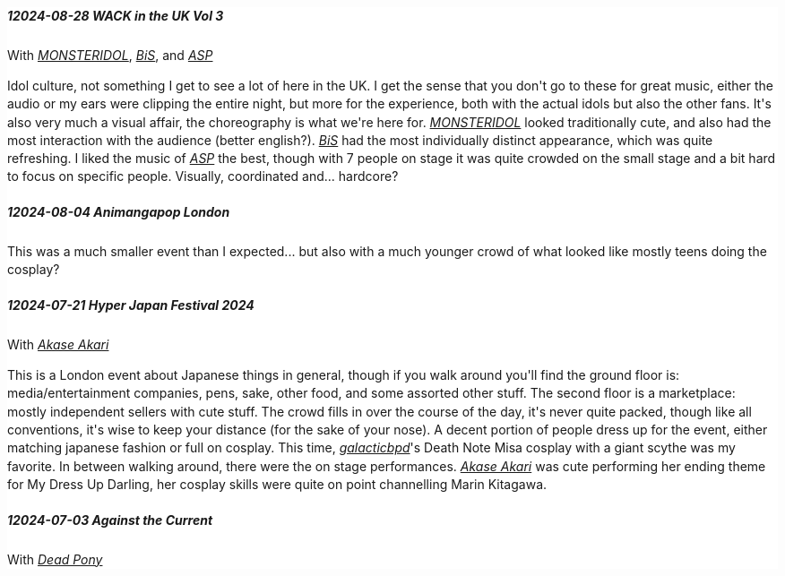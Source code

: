 ##### _12024-08-28_ WACK in the UK Vol 3

With [_MONSTERIDOL_], [_BiS_], and [_ASP_]

Idol culture, not something I get to see a lot of here in the UK.
I get the sense that you don't go to these for great music,
either the audio or my ears were clipping the entire night,
but more for the experience,
both with the actual idols but also the other fans.
It's also very much a visual affair,
the choreography is what we're here for.
[_MONSTERIDOL_] looked traditionally cute,
and also had the most interaction with the audience (better english?).
[_BiS_] had the most individually distinct appearance,
which was quite refreshing.
I liked the music of [_ASP_] the best,
though with 7 people on stage it was quite crowded on the small stage
and a bit hard to focus on specific people.
Visually, coordinated and... hardcore?

##### _12024-08-04_ Animangapop London

This was a much smaller event than I expected...
but also with a much younger crowd of what looked like mostly teens
doing the cosplay?

##### _12024-07-21_ Hyper Japan Festival 2024

With [_Akase Akari_]

This is a London event about Japanese things in general,
though if you walk around you'll find the ground floor is:
media/entertainment companies, pens, sake, other food,
and some assorted other stuff.
The second floor is a marketplace:
mostly independent sellers with cute stuff.
The crowd fills in over the course of the day,
it's never quite packed,
though like all conventions,
it's wise to keep your distance (for the sake of your nose).
A decent portion of people dress up for the event,
either matching japanese fashion or full on cosplay.
This time,
[_galacticbpd_]'s Death Note Misa cosplay with a giant scythe
was my favorite.
In between walking around,
there were the on stage performances.
[_Akase Akari_] was cute performing her ending theme for
My Dress Up Darling,
her cosplay skills were quite on point channelling Marin Kitagawa.

##### _12024-07-03_ Against the Current

With [_Dead Pony_]


[_Ad Infinitum_]: https://www.youtube.com/@AdInfinitumOfficial
[_Ado_]: https://www.youtube.com/@Ado1024
[_Against the Current_]: https://www.youtube.com/@againstthecurrent
[_Air Drawn Dagger_]: https://www.youtube.com/@AirDrawnDagger
[_Aisling McGlynn_]: https://www.anuna.ie/aisling-mcglynn
[_AJA_]: https://www.youtube.com/@itsAJAmusic
[_Akase Akari_]: https://www.youtube.com/@akaseakari174
[_Alessandra_]: https://www.youtube.com/@alessandrasmusic
[_Allie X_]: https://www.youtube.com/@AllieXXXXandra
[_ANKOR_]: https://www.youtube.com/@AnkorOfficial
[_Anna of the North_]: https://www.youtube.com/@annaofthenorthforreal
[_Annika Bennett_]: https://www.youtube.com/@AnnikaBennett
[_ari abdul_]: https://www.youtube.com/@AriAbdul
[_ARTMS_]: https://www.youtube.com/@official_artms
[_Ashnikko_]: https://www.youtube.com/@Ashnikko
[_ASP_]: https://www.youtube.com/@ASPOfficialChannel
[_ATARASHII GAKKO_]: https://www.youtube.com/@ATARASHIIGAKKO
[_Au/Ra_]: http://www.youtube.com/@HeyItsAuRa
[_AURORA_]: https://www.youtube.com/@AuroraMusic
[_Ava Max_]: https://www.youtube.com/@avamax
[_AViVA_]: https://www.youtube.com/@thisisaviva
[_Avril Lavigne_]: https://www.youtube.com/@AvrilLavigne
[_Ayunda Risu_]: https://www.youtube.com/@AyundaRisu
[_BABYMETAL_]: https://www.youtube.com/@BABYMETAL
[_Bambie Thug_]: https://www.youtube.com/@bambiethug
[_Band of Silver_]: https://www.youtube.com/@officialbandofsilver
[_BANKS_]: https://www.youtube.com/@banks
[_Bear’s Den_]: https://www.youtube.com/@bearsdenmusic
[_Beth McCarthy_]: https://www.youtube.com/@BethMcCarthy
[_BEX_]: https://www.youtube.com/@BEXBEXMUSIC
[_Billie Eilish_]: https://www.youtube.com/@BillieEilish
[_BiS_]: https://www.youtube.com/@BiS_official
[_Blackbriar_]: https://www.youtube.com/@blackbriarmusic
[_Blackpink_]: https://www.youtube.com/@BLACKPINK
[_Black Veil Brides_]: https://www.youtube.com/@blackveilbrides
[_bluegirl_]: https://www.instagram.com/bluegirl
[_briskin_]: https://www.youtube.com/@briskin01
[_Broken by the Scream_]: https://www.youtube.com/@BrokenByTheScream
[_Caity Baser_]: https://www.youtube.com/@caitybaser
[_Call Me Amour_]: https://www.youtube.com/@CALLMEAMOUR
[_Cannons_]: https://www.youtube.com/@CannonsTheBand
[_Caroline Polachek_]: https://www.youtube.com/@CarolinePolachek
[_carpark_]: https://www.youtube.com/@carparkband
[_Cecilia Immergreen_]: https://www.youtube.com/@holoen_ceciliaimmergreen
[_charlieonnafriday_]: https://www.youtube.com/@charlieonnafriday111
[_Charli XCX_]: https://www.youtube.com/@officialcharlixcx
[_Charlotte Sands_]: https://www.youtube.com/@charlottesands
[_Cherry Dream_]: https://www.youtube.com/@itscherrydream
[_Chineke Orchestra_]: https://www.youtube.com/@ChinekeFoundation
[_Chloe Adams_]: https://www.youtube.com/@ChloeAdamsMusic
[_Chloe Levaillant_]: https://www.youtube.com/@chloelevaillant
[_Chrissy Costanza_]: https://www.youtube.com/@chrissycostanza
[_Christof Van Der Ven_]: https://www.youtube.com/@CHRISTOFVANDERVEN
[_Cirque du Soleil_]: https://www.youtube.com/@CirqueduSoleil
[_Clairo_]: https://www.youtube.com/@Clairo
[_Clean Bandit_]: https://www.youtube.com/@cleanbandit
[_Cloudy June_]: https://www.youtube.com/@CloudyJune
[_Conquer Divide_]: https://www.youtube.com/@conquerdividemusic
[_dariasirene_]: https://www.youtube.com/@Dariasirene
[_Deadbeat girl_]: https://www.youtube.com/@deadbeatgirl.mp3
[_Dead Pony_]: https://www.youtube.com/@deadponyband
[_Defences_]: https://www.youtube.com/@Defences
[_Delain_]: https://www.youtube.com/@delainofficial
[_Detweiler_]: https://www.youtube.com/@detweiler5838
[_Deyyess_]: https://www.youtube.com/@deyyess
[_Drum Tao_]: https://www.youtube.com/@DRUMTAOofficial
[_Echosmith_]: https://www.youtube.com/@echosmith
[_Eden Hunter_]: https://www.youtube.com/@edenhunter_
[_Ed Sheeran_]: https://www.youtube.com/@EdSheeran
[_Elena Flury_]: https://www.youtube.com/@elenaflury
[_Elizabeth Rose Bloodflame_]: https://www.youtube.com/@holoen_erbloodflame
[_Ellie Dixon_]: https://www.youtube.com/@EllieDixonMusic
[_Emei_]: https://www.youtube.com/@its_emei
[_Emi Jeen_]: https://www.youtube.com/@emijeenofficial
[_Emilia Clarke_]: https://www.instagram.com/emilia_clarke
[_Emlyn_]: https://www.youtube.com/@emlynmusicofficial
[_eundohee_]: https://www.youtube.com/@eundohee
[_Eva Under Fire_]: https://www.youtube.com/@EvaUnderFire
[_Eville_]: https://www.youtube.com/@Evilleband
[_ExWHYZ_]: https://www.youtube.com/@ExWHYZ
[_Eyelar_]: https://www.youtube.com/@eyelar1201
[_Fall Out Boy_]: https://www.youtube.com/@falloutboy
[_FEMM_]: https://www.youtube.com/@FEMM____
[_finally_]: https://www.youtube.com/@finallyofficial1713
[_Fletcher_]: https://www.youtube.com/@fletcher
[_Fredrik Svabø_]: https://www.youtube.com/@fredriksvabo
[_Frozen Crown_]: https://www.youtube.com/@FrozenCrown
[_Fuwawa Abyssgard_]: https://www.youtube.com/@FUWAMOCOch
[_galacticbpd_]: https://www.instagram.com/galacticbpd_
[_Gang Parade_]: https://www.youtube.com/@gangparade
[_Gia Lily_]: https://www.youtube.com/@GiaLily
[_Gigi Murin_]: https://www.youtube.com/@holoen_gigimurin
[_girli_]: https://www.youtube.com/@girlimusic
[_girl in red_]: https://www.youtube.com/@girlinred
[_Gracey_]: https://www.youtube.com/@gracey
[_Gretta Ray_]: https://www.youtube.com/@GrettaRay
[_Griff_]: https://www.youtube.com/@wiffygriffy
[_Haiden Henderson_]: https://www.youtube.com/@haidenhenderson
[_HAIM_]: https://www.youtube.com/@HaimTheBand
[_Hakos Baelz_]: https://www.youtube.com/@HakosBaelz
[_Halestorm_]: https://www.youtube.com/@HalestormRocks
[_Halflives_]: https://www.youtube.com/@wehavehalflives
[_Halocene_]: https://www.youtube.com/@Halocene
[_Hannah Grae_]: https://www.youtube.com/@hannahgrae
[_Hatsune Miku_]: https://www.youtube.com/@HatsuneMiku
[_Hemlocke Springs_]: https://www.youtube.com/@hemlockespringsmusic
[_ICHIKO AOBA_]: https://www.youtube.com/@ichikoaoba-hermine
[_ili_]: https://www.youtube.com/@thisisili
[_ILLUMISHADE_]: https://www.youtube.com/@ILLUMISHADE
[_IRyS_]: https://www.youtube.com/@IRyS
[_Isabel LaRosa_]: https://www.youtube.com/@isabellarosa5800
[_Isiliel_]: https://www.youtube.com/@IMPERIETIV
[_IVE_]: https://www.youtube.com/@IVEstarship
[_Izza_]: https://www.youtube.com/@izzaroze
[_Jack Garratt_]: https://www.youtube.com/@JackGarratt
[_Jasmine Jethwa_]: https://www.youtube.com/@jasminejethwa7269
[_Jayd Marie_]: https://www.youtube.com/@Jayd_Marie
[_July Jones_]: https://www.youtube.com/@JulyJones
[_June McDoom_]: https://www.youtube.com/@JuneMcDoom
[_Kaeto_]: https://www.youtube.com/@KaetoEYO
[_KAMELOT_]: https://www.youtube.com/@KAMELOT
[_Kanna Hashimoto_]: https://www.instagram.com/kannahashimoto.mg
[_Karin Ann_]: https://www.youtube.com/karinann
[_Katelyn Tarver_]: https://www.youtube.com/@katelyntarver
[_kikuo_]: https://www.youtube.com/@kikuo_sound
[_Kimbra_]: https://www.youtube.com/@kimbramusic
[_King Mala_]: https://www.youtube.com/@KiNGMALA
[_Kings Elliot_]: https://www.youtube.com/@KingsElliot
[_KiSS KiSS_]: https://www.youtube.com/@KiSSKiSSOFFiCiALCHANNEL
[_Koseki Bijou_]: https://www.youtube.com/@KosekiBijou
[_Kotaro Daigo_]: https://www.instagram.com/daigo_kotaro
[_Kureiji Ollie_]: https://www.youtube.com/@KureijiOllie
[_Kyary Pamyu Pamyu_]: https://www.youtube.com/@kyarypamyupamyuTV
[_Larkins_]: https://www.youtube.com/@Larkinsband
[_LEAP_]: https://www.youtube.com/@leap_the_band
[_Lekna_]: https://www.youtube.com/@leknamusic
[_Like a Storm_]: https://www.youtube.com/@officiallikeastorm
[_Lilas Ikuta_]: https://www.youtube.com/@Lilas_Ikuta
[_Lizzie Esau_]: https://www.youtube.com/@lizzieesau
[_lleo_]: https://www.instagram.com/lleoworld
[_LØLØ_]: https://www.youtube.com/@lolopopgurl
[_London Grammar_]: https://www.youtube.com/@LondonGrammar
[_LonelyTwin_]: https://www.youtube.com/@lonelytwin5291
[_Louis III_]: https://www.youtube.com/@louisiiiofficial
[_Lucia_]: https://www.instagram.com/lucifer_fearfull
[_Lucia & the Best Boys_]: https://www.youtube.com/@luciabestboys
[_Madison Beer_]: https://www.youtube.com/@MadisonBeer
[_Mae Stephens_]: https://www.youtube.com/@MaeStephensOfficial
[_Maeve_]: https://www.youtube.com/@internetmaeve
[_Magdalena Bay_]: https://www.youtube.com/@MagdalenaBay
[_Maggie Lindemann_]: https://www.youtube.com/@maggielindemann
[_Maisie Peters_]: https://www.youtube.com/@MaisieHPeters
[_MAMESHiBA NO TAiGUN ]: https://www.youtube.com/@MAMESHiBANOTAiGUN96
[_MAPA_]: https://www.youtube.com/@mapa8234
[_Margo Raats_]: https://www.youtube.com/@margoraatsmusic
[_MARiMARi_]: https://www.youtube.com/@xomarimari
[_Marisa Rodriguez_]: https://www.instagram.com/marisasingsalot/?hl=en
[_may in film_]: https://www.youtube.com/@mayinfilm
[_McKenna Michels_]: https://www.youtube.com/@mckennamichelsmusic
[_Melanie Martinez_]: https://www.youtube.com/@MelanieMartinez
[_Mococo Abyssgard_]: https://www.youtube.com/@FUWAMOCOch
[_MØ_]: https://www.youtube.com/@MOMOMOYOUTH
[_Mone Kamishiraishi_]: https://www.youtube.com/@%E4%B8%8A%E7%99%BD%E7%9F%B3%E8%90%8C%E9%9F%B3-r5p
[_MONSTERIDOL_]: https://www.youtube.com/@MONSTERIDOL
[_Mori Calliope_]: https://www.youtube.com/@MoriCalliope
[_Mothica_]: https://www.youtube.com/@Mothica
[_My Neighbour Totoro_]: https://totoroshow.com/
[_Natalie Jane_]: https://www.youtube.com/@nataliejane
[_National Children's Orchestra_]: https://www.youtube.com/@ncogb
[_Nectar Woode_]: https://www.youtube.com/@NectarWoode
[_NERIAH_]: https://www.youtube.com/@thisisneriah
[_Nerissa Ravencroft_]: https://www.youtube.com/@NerissaRavencroft
[_Nessa Barrett_]: https://www.youtube.com/@NessaBarrett
[_Nieve Ella_]: https://www.youtube.com/@nieveella
[_NINA_]: https://www.youtube.com/@iloveninamusic
[_Nina Nesbitt_]: https://www.youtube.com/@ninanesbitt
[_Ninomae Ina’nis_]: https://www.youtube.com/@NinomaeInanis
[_Nothing, Nowhere_]: https://www.youtube.com/@nothingnowheremusic
[_Nxdia_]: https://www.youtube.com/@nxdiamusic
[_Oliver Cronin_]: https://www.youtube.com/@OliverCronin
[_ONE OK ROCK_]: https://www.youtube.com/@ONEOKROCK
[_Oozora Subaru_]: https://www.youtube.com/@OozoraSubaru
[_Ouro Kronii_]: https://www.youtube.com/@OuroKronii
[_Overlaps_]: https://www.youtube.com/@Overlaps
[_Paris Paloma_]: https://www.youtube.com/@parispaloma
[_Peach PRC_]: https://www.youtube.com/@PeachPrc
[_Phantom Siita_]: https://www.youtube.com/@PhantomSiita
[_phem_]: https://www.youtube.com/@phem4evr
[_Pierce the Veil_]: https://www.youtube.com/@piercetheveil
[_PIGGS_]: https://www.youtube.com/@PIGGS_idol
[_Pomme_]: https://www.youtube.com/@PommeMusic
[_Poppy_]: https://www.youtube.com/@poppy
[_Pretty Guardian Sailor Moon: The Super Live_]: https://sailormoonsuperliveuk.com/
[_Pure Chlorine_]: https://www.youtube.com/@purechlorine8272
[_PVRIS_]: https://www.youtube.com/@PVRIS
[_Radio Wolf_]: https://www.youtube.com/@RadioWolfMusic
[_Raora Panthera_]: https://www.youtube.com/@holoen_raorapanthera
[_Rebecca Black_]: https://www.youtube.com/@rebecca
[_Rebmoe_]: https://www.youtube.com/@TheMoestyle
[_RedHook_]: https://www.youtube.com/@weareredhook
[_renforshort_]: https://www.youtube.com/@renforshortofficial
[_RØRY_]: https://www.youtube.com/@its_r_o_r_y
[_Sabrina Carpenter_]: https://www.youtube.com/@sabrinacarpenter
[_Sadie Fine_]: https://www.youtube.com/@SadieFineSingsFine
[_Saint Clair_]: https://www.instagram.com/thisissaintclair/
[_Scene Queen_]: https://www.youtube.com/@scenequeenrocks
[_SERAINA TELLI_]: https://www.youtube.com/@serainatelli
[_Seven Blood_]: https://www.youtube.com/@SevenBloodOfficial
[_Shiori Novella_]: https://www.youtube.com/@ShioriNovella
[_Skillet_]: https://www.youtube.com/@skilletband
[_snuggle_]: https://www.youtube.com/@snuggleblog
[_sombr_]: https://www.youtube.com/channel/UCXlqFQmZZOb78teSnAqhuwA
[_Sonia Stein_]: https://www.youtube.com/@SoniaStein
[_Sophia Alexa_]: https://www.youtube.com/@SophiaAlexa
[_Sophie Lloyd_]: https://www.youtube.com/@SophieLloyd
[_South Arcade_]: https://www.youtube.com/@southarcadeuk
[_Spirited Away_]: https://www.youtube.com/@SpiritedAwayLDN
[_Takanashi Kiara_]: https://www.youtube.com/@TakanashiKiara
[_Tate McRae_]: https://www.youtube.com/@TateMcRae
[_Taylor Acorn_]: https://www.youtube.com/@TaylorAcorn
[_The Cruel Knives_]: https://www.youtube.com/@TheCruelKnives
[_The Empire Strips Back: A Burlesque Parody_]: https://www.youtube.com/@Empirestripsbackburlesqueshow
[_The Pretty Reckless_]: https://www.youtube.com/@tprofficial
[_The Rose_]: https://www.youtube.com/@theroseofficial
[_The Staves_]: https://www.youtube.com/@thestaves
[_The Warning_]: https://www.youtube.com/@TheWarning
[_tiLLie_]: https://www.youtube.com/@whoistiLLie
[_Tokoyami Towa_]: https://www.youtube.com/@TokoyamiTowa
[_Unflirt_]: https://www.youtube.com/@unflirt
[_Uninvited_]: https://www.youtube.com/@uninvitedmusicuk
[_UPSAHL_]: https://www.youtube.com/@UPSAHL
[_Valencia Grace_]: https://www.youtube.com/@valenciagrace
[_Visions of Atlantis_]: https://www.youtube.com/@VisionsOfAtlantisOfficial
[_Wargasm_]: https://www.youtube.com/@wargasm135
[_Xandria_]: https://www.youtube.com/@XandriaOfficial
[_XYLO_]: https://www.youtube.com/@xylo
[_Yaeger_]: https://www.youtube.com/@yaegerofficial
[_Yeule_]: https://www.youtube.com/@yeule
[_YOASOBI_]: https://www.youtube.com/@Ayase_YOASOBI
[_Yours Truly_]: https://www.youtube.com/@yourstrulyofficialband6610
[_Zara Larsson_]: https://www.youtube.com/@ZaraLarssonOfficial
[_ZOCX_]: https://www.youtube.com/@ZOC_ZOC_ZOC
[_Zoey Lily_]: https://www.youtube.com/@ZoeyLily
[_ シンダーエラ_]: https://www.youtube.com/@cinder_ella_
[_月刊PAM_]: https://www.youtube.com/@gekkanpam
[_猫の眼に宇宙_]: http://www.youtube.com/@%E7%8C%AB%E3%81%AE%E7%9C%BC%E3%81%AB%E5%AE%87%E5%AE%99
